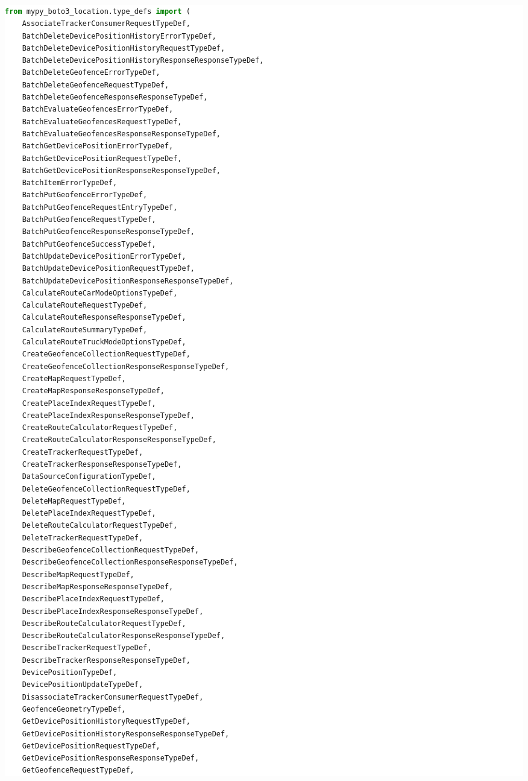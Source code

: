 ```python
from mypy_boto3_location.type_defs import (
    AssociateTrackerConsumerRequestTypeDef,
    BatchDeleteDevicePositionHistoryErrorTypeDef,
    BatchDeleteDevicePositionHistoryRequestTypeDef,
    BatchDeleteDevicePositionHistoryResponseResponseTypeDef,
    BatchDeleteGeofenceErrorTypeDef,
    BatchDeleteGeofenceRequestTypeDef,
    BatchDeleteGeofenceResponseResponseTypeDef,
    BatchEvaluateGeofencesErrorTypeDef,
    BatchEvaluateGeofencesRequestTypeDef,
    BatchEvaluateGeofencesResponseResponseTypeDef,
    BatchGetDevicePositionErrorTypeDef,
    BatchGetDevicePositionRequestTypeDef,
    BatchGetDevicePositionResponseResponseTypeDef,
    BatchItemErrorTypeDef,
    BatchPutGeofenceErrorTypeDef,
    BatchPutGeofenceRequestEntryTypeDef,
    BatchPutGeofenceRequestTypeDef,
    BatchPutGeofenceResponseResponseTypeDef,
    BatchPutGeofenceSuccessTypeDef,
    BatchUpdateDevicePositionErrorTypeDef,
    BatchUpdateDevicePositionRequestTypeDef,
    BatchUpdateDevicePositionResponseResponseTypeDef,
    CalculateRouteCarModeOptionsTypeDef,
    CalculateRouteRequestTypeDef,
    CalculateRouteResponseResponseTypeDef,
    CalculateRouteSummaryTypeDef,
    CalculateRouteTruckModeOptionsTypeDef,
    CreateGeofenceCollectionRequestTypeDef,
    CreateGeofenceCollectionResponseResponseTypeDef,
    CreateMapRequestTypeDef,
    CreateMapResponseResponseTypeDef,
    CreatePlaceIndexRequestTypeDef,
    CreatePlaceIndexResponseResponseTypeDef,
    CreateRouteCalculatorRequestTypeDef,
    CreateRouteCalculatorResponseResponseTypeDef,
    CreateTrackerRequestTypeDef,
    CreateTrackerResponseResponseTypeDef,
    DataSourceConfigurationTypeDef,
    DeleteGeofenceCollectionRequestTypeDef,
    DeleteMapRequestTypeDef,
    DeletePlaceIndexRequestTypeDef,
    DeleteRouteCalculatorRequestTypeDef,
    DeleteTrackerRequestTypeDef,
    DescribeGeofenceCollectionRequestTypeDef,
    DescribeGeofenceCollectionResponseResponseTypeDef,
    DescribeMapRequestTypeDef,
    DescribeMapResponseResponseTypeDef,
    DescribePlaceIndexRequestTypeDef,
    DescribePlaceIndexResponseResponseTypeDef,
    DescribeRouteCalculatorRequestTypeDef,
    DescribeRouteCalculatorResponseResponseTypeDef,
    DescribeTrackerRequestTypeDef,
    DescribeTrackerResponseResponseTypeDef,
    DevicePositionTypeDef,
    DevicePositionUpdateTypeDef,
    DisassociateTrackerConsumerRequestTypeDef,
    GeofenceGeometryTypeDef,
    GetDevicePositionHistoryRequestTypeDef,
    GetDevicePositionHistoryResponseResponseTypeDef,
    GetDevicePositionRequestTypeDef,
    GetDevicePositionResponseResponseTypeDef,
    GetGeofenceRequestTypeDef,
```